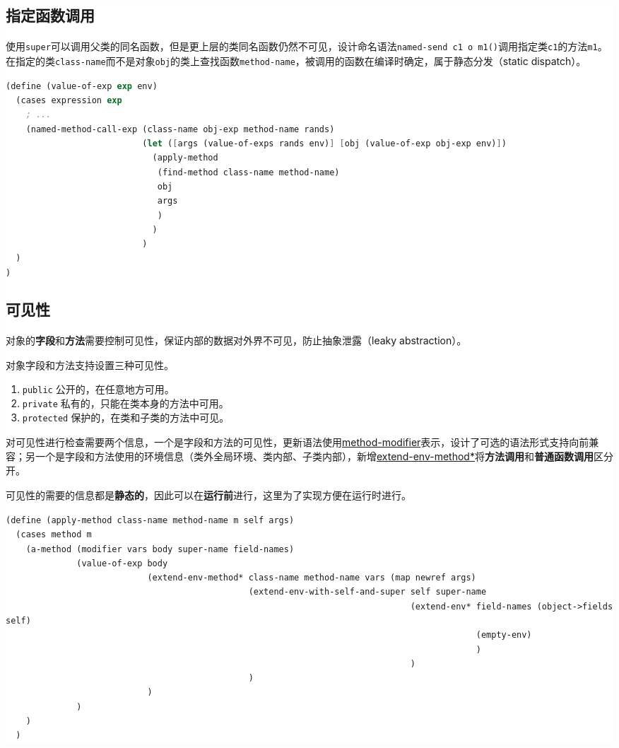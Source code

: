 
## 指定函数调用

使用`super`可以调用父类的同名函数，但是更上层的类同名函数仍然不可见，设计命名语法`named-send c1 o m1()`调用指定类`c1`的方法`m1`。
在指定的类`class-name`而不是对象`obj`的类上查找函数`method-name`，被调用的函数在编译时确定，属于静态分发（static dispatch）。

```scheme
(define (value-of-exp exp env)
  (cases expression exp
    ; ...
    (named-method-call-exp (class-name obj-exp method-name rands)
                           (let ([args (value-of-exps rands env)] [obj (value-of-exp obj-exp env)])
                             (apply-method
                              (find-method class-name method-name)
                              obj
                              args
                              )
                             )
                           )
  )
)
```

## 可见性

对象的**字段**和**方法**需要控制可见性，保证内部的数据对外界不可见，防止抽象泄露（leaky abstraction）。

对象字段和方法支持设置三种可见性。

1. `public` 公开的，在任意地方可用。
1. `private` 私有的，只能在类本身的方法中可用。
1. `protected` 保护的，在类和子类的方法中可见。

对可见性进行检查需要两个信息，一个是字段和方法的可见性，更新语法使用[method-modifier](../ch9/9.4/exer-9.11/parser.rkt#L25)表示，设计了可选的语法形式支持向前兼容；另一个是字段和方法使用的环境信息（类外全局环境、类内部、子类内部），新增[extend-env-method*](../ch9/9.4/exer-9.11/method.rkt#L29)将**方法调用**和**普通函数调用**区分开。

可见性的需要的信息都是**静态的**，因此可以在**运行前**进行，这里为了实现方便在运行时进行。

```scheme
(define (apply-method class-name method-name m self args)
  (cases method m
    (a-method (modifier vars body super-name field-names)
              (value-of-exp body
                            (extend-env-method* class-name method-name vars (map newref args)
                                                (extend-env-with-self-and-super self super-name
                                                                                (extend-env* field-names (object->fields self)
                                                                                             (empty-env)
                                                                                             )
                                                                                )
                                                )
                            )
              )
    )
  )
```
